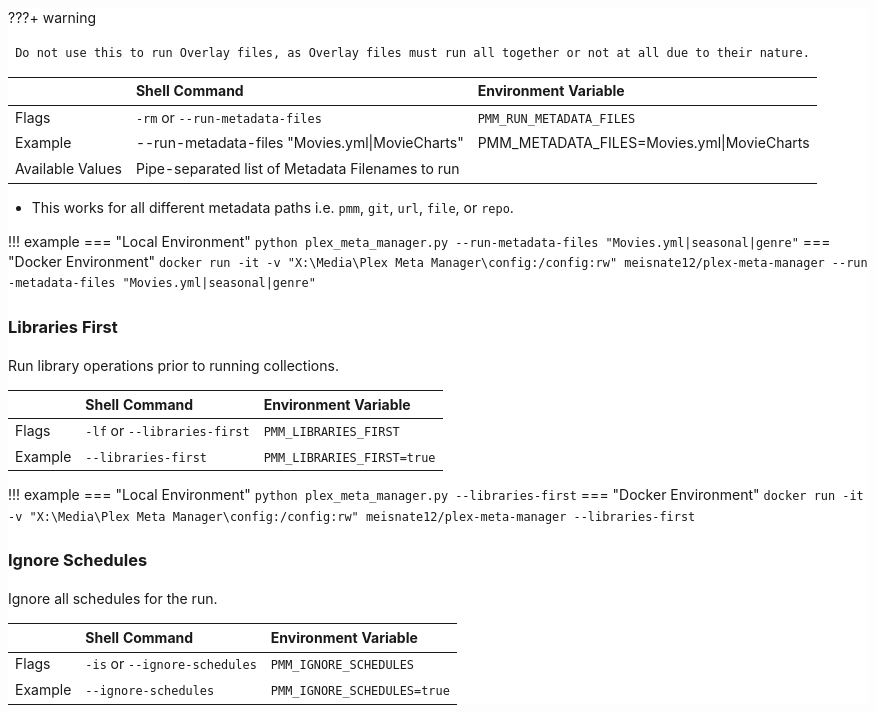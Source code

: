 ???+ warning
     
     Do not use this to run Overlay files, as Overlay files must run all together or not at all due to their nature.

|                  | Shell Command                                           | Environment Variable                           |
|:-----------------|:--------------------------------------------------------|:-----------------------------------------------|
| Flags            | `-rm` or `--run-metadata-files`                         | `PMM_RUN_METADATA_FILES`                       |
| Example          | --run-metadata-files "Movies.yml&#124;MovieCharts"      | PMM_METADATA_FILES=Movies.yml&#124;MovieCharts |
| Available Values | Pipe-separated list of Metadata Filenames to run        |


* This works for all different metadata paths i.e. `pmm`, `git`, `url`, `file`, or `repo`.

!!! example
    === "Local Environment"
        ```
        python plex_meta_manager.py --run-metadata-files "Movies.yml|seasonal|genre"
        ```
    === "Docker Environment"
        ```
        docker run -it -v "X:\Media\Plex Meta Manager\config:/config:rw" meisnate12/plex-meta-manager --run-metadata-files "Movies.yml|seasonal|genre"
        ```

### Libraries First

Run library operations prior to running collections.

|         | Shell Command                | Environment Variable       |
|:--------|:-----------------------------|:---------------------------|
| Flags   | `-lf` or `--libraries-first` | `PMM_LIBRARIES_FIRST`      |
| Example | `--libraries-first`          | `PMM_LIBRARIES_FIRST=true` |

!!! example
    === "Local Environment"
        ```
        python plex_meta_manager.py --libraries-first
        ```
    === "Docker Environment"
        ```
        docker run -it -v "X:\Media\Plex Meta Manager\config:/config:rw" meisnate12/plex-meta-manager --libraries-first
        ```

### Ignore Schedules

Ignore all schedules for the run.

|          | Shell Command                 | Environment Variable         |
|:---------|:------------------------------|:-----------------------------|
| Flags    | `-is` or `--ignore-schedules` | `PMM_IGNORE_SCHEDULES`       |
| Example  | `--ignore-schedules`          | `PMM_IGNORE_SCHEDULES=true`  |

